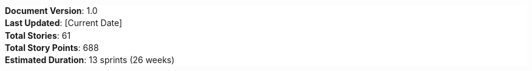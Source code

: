 
**Document Version**: 1.0  
**Last Updated**: [Current Date]  
**Total Stories**: 61  
**Total Story Points**: 688  
**Estimated Duration**: 13 sprints (26 weeks)